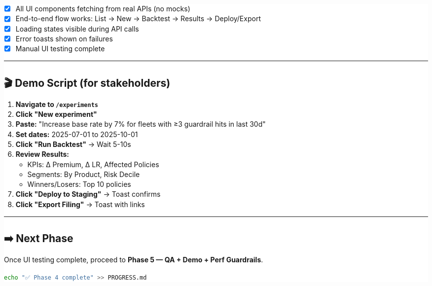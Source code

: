 - [x] All UI components fetching from real APIs (no mocks)
- [x] End-to-end flow works: List → New → Backtest → Results → Deploy/Export
- [x] Loading states visible during API calls
- [x] Error toasts shown on failures
- [x] Manual UI testing complete

---

## 🎬 Demo Script (for stakeholders)

1. **Navigate to `/experiments`**
2. **Click "New experiment"**
3. **Paste:** "Increase base rate by 7% for fleets with ≥3 guardrail hits in last 30d"
4. **Set dates:** 2025-07-01 to 2025-10-01
5. **Click "Run Backtest"** → Wait 5-10s
6. **Review Results:**
   - KPIs: Δ Premium, Δ LR, Affected Policies
   - Segments: By Product, Risk Decile
   - Winners/Losers: Top 10 policies
7. **Click "Deploy to Staging"** → Toast confirms
8. **Click "Export Filing"** → Toast with links

---

## ➡️ Next Phase

Once UI testing complete, proceed to **Phase 5 — QA + Demo + Perf Guardrails**.

```bash
echo "✅ Phase 4 complete" >> PROGRESS.md
```



